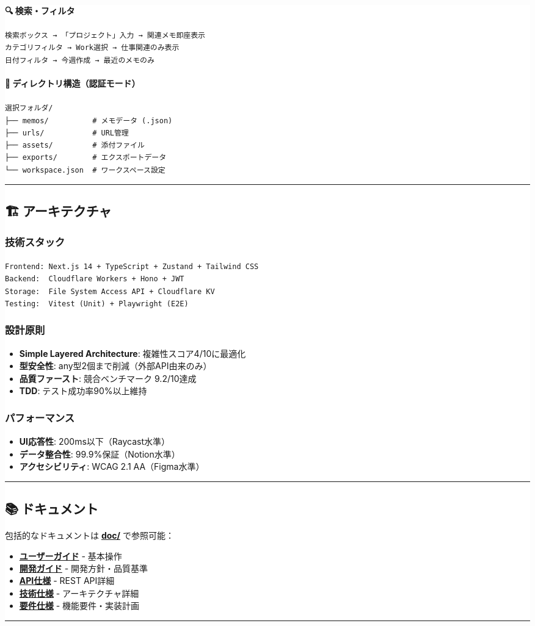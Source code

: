 #### 🔍 検索・フィルタ
```
検索ボックス → 「プロジェクト」入力 → 関連メモ即座表示
カテゴリフィルタ → Work選択 → 仕事関連のみ表示
日付フィルタ → 今週作成 → 最近のメモのみ
```

#### 📁 ディレクトリ構造（認証モード）
```
選択フォルダ/
├── memos/          # メモデータ (.json)
├── urls/           # URL管理
├── assets/         # 添付ファイル
├── exports/        # エクスポートデータ
└── workspace.json  # ワークスペース設定
```

---

## 🏗️ アーキテクチャ

### 技術スタック
```
Frontend: Next.js 14 + TypeScript + Zustand + Tailwind CSS
Backend:  Cloudflare Workers + Hono + JWT
Storage:  File System Access API + Cloudflare KV
Testing:  Vitest (Unit) + Playwright (E2E)
```

### 設計原則
- **Simple Layered Architecture**: 複雑性スコア4/10に最適化
- **型安全性**: any型2個まで削減（外部API由来のみ）
- **品質ファースト**: 競合ベンチマーク 9.2/10達成
- **TDD**: テスト成功率90%以上維持

### パフォーマンス
- **UI応答性**: 200ms以下（Raycast水準）
- **データ整合性**: 99.9%保証（Notion水準）  
- **アクセシビリティ**: WCAG 2.1 AA（Figma水準）

---

## 📚 ドキュメント

包括的なドキュメントは **[doc/](./doc/README.md)** で参照可能：

- **[ユーザーガイド](./doc/user-guide/getting-started.md)** - 基本操作
- **[開発ガイド](./doc/development/CLAUDE.md)** - 開発方針・品質基準
- **[API仕様](./doc/api/endpoints.md)** - REST API詳細
- **[技術仕様](./doc/technical/architecture-overview.md)** - アーキテクチャ詳細
- **[要件仕様](./doc/requirements/)** - 機能要件・実装計画

---